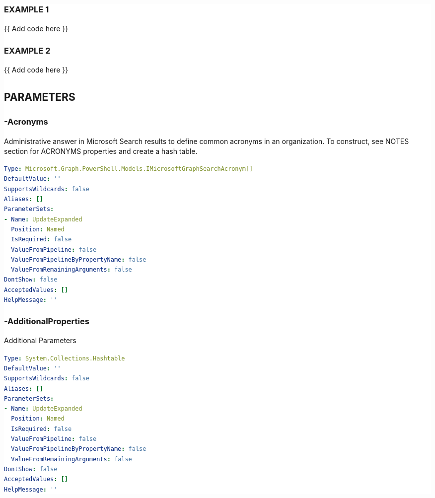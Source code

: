 ### EXAMPLE 1

{{ Add code here }}

### EXAMPLE 2

{{ Add code here }}

## PARAMETERS

### -Acronyms

Administrative answer in Microsoft Search results to define common acronyms in an organization.
To construct, see NOTES section for ACRONYMS properties and create a hash table.

```yaml
Type: Microsoft.Graph.PowerShell.Models.IMicrosoftGraphSearchAcronym[]
DefaultValue: ''
SupportsWildcards: false
Aliases: []
ParameterSets:
- Name: UpdateExpanded
  Position: Named
  IsRequired: false
  ValueFromPipeline: false
  ValueFromPipelineByPropertyName: false
  ValueFromRemainingArguments: false
DontShow: false
AcceptedValues: []
HelpMessage: ''
```

### -AdditionalProperties

Additional Parameters

```yaml
Type: System.Collections.Hashtable
DefaultValue: ''
SupportsWildcards: false
Aliases: []
ParameterSets:
- Name: UpdateExpanded
  Position: Named
  IsRequired: false
  ValueFromPipeline: false
  ValueFromPipelineByPropertyName: false
  ValueFromRemainingArguments: false
DontShow: false
AcceptedValues: []
HelpMessage: ''
```
